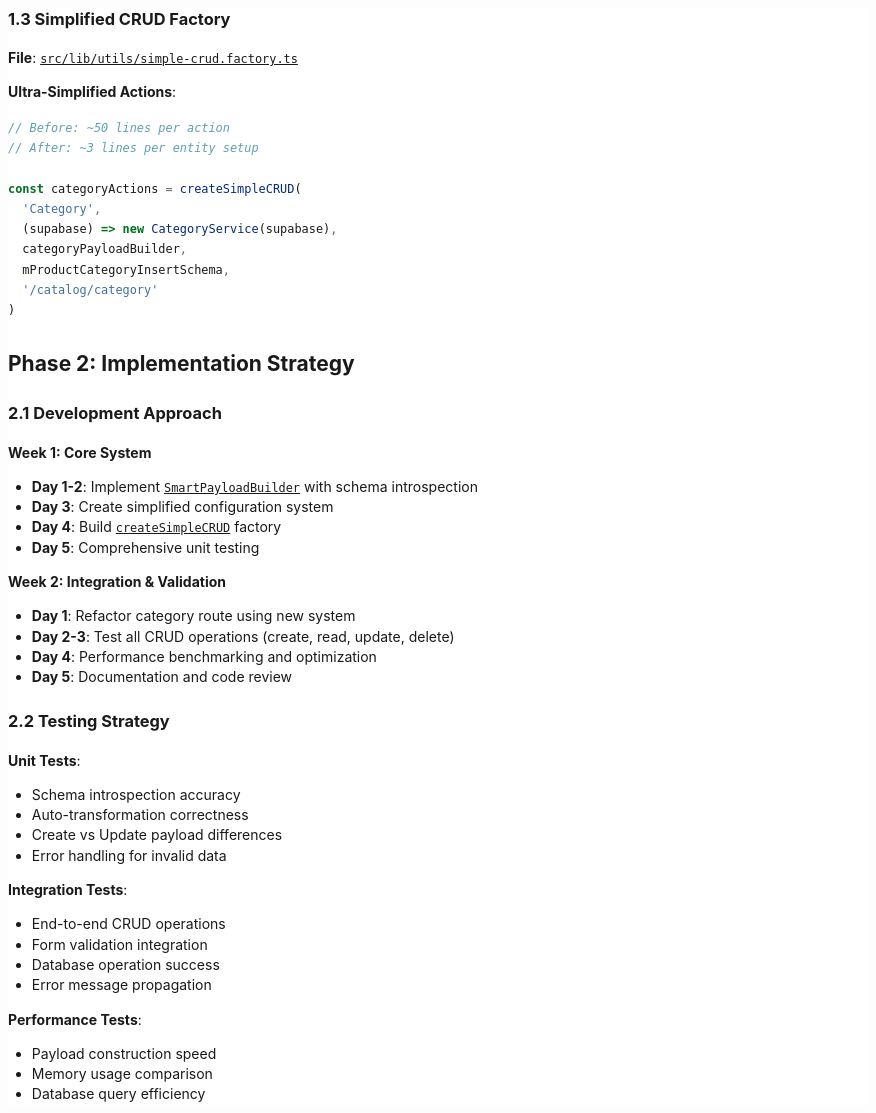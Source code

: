 ### 1.3 Simplified CRUD Factory

**File**: [`src/lib/utils/simple-crud.factory.ts`](src/lib/utils/simple-crud.factory.ts)

**Ultra-Simplified Actions**:
```typescript
// Before: ~50 lines per action
// After: ~3 lines per entity setup

const categoryActions = createSimpleCRUD(
  'Category',
  (supabase) => new CategoryService(supabase),
  categoryPayloadBuilder,
  mProductCategoryInsertSchema,
  '/catalog/category'
)
```

## Phase 2: Implementation Strategy

### 2.1 Development Approach

**Week 1: Core System**
- **Day 1-2**: Implement [`SmartPayloadBuilder`](src/lib/utils/smart-payload.builder.ts) with schema introspection
- **Day 3**: Create simplified configuration system
- **Day 4**: Build [`createSimpleCRUD`](src/lib/utils/simple-crud.factory.ts) factory
- **Day 5**: Comprehensive unit testing

**Week 2: Integration & Validation**
- **Day 1**: Refactor category route using new system
- **Day 2-3**: Test all CRUD operations (create, read, update, delete)
- **Day 4**: Performance benchmarking and optimization
- **Day 5**: Documentation and code review

### 2.2 Testing Strategy

**Unit Tests**:
- Schema introspection accuracy
- Auto-transformation correctness
- Create vs Update payload differences
- Error handling for invalid data

**Integration Tests**:
- End-to-end CRUD operations
- Form validation integration
- Database operation success
- Error message propagation

**Performance Tests**:
- Payload construction speed
- Memory usage comparison
- Database query efficiency
